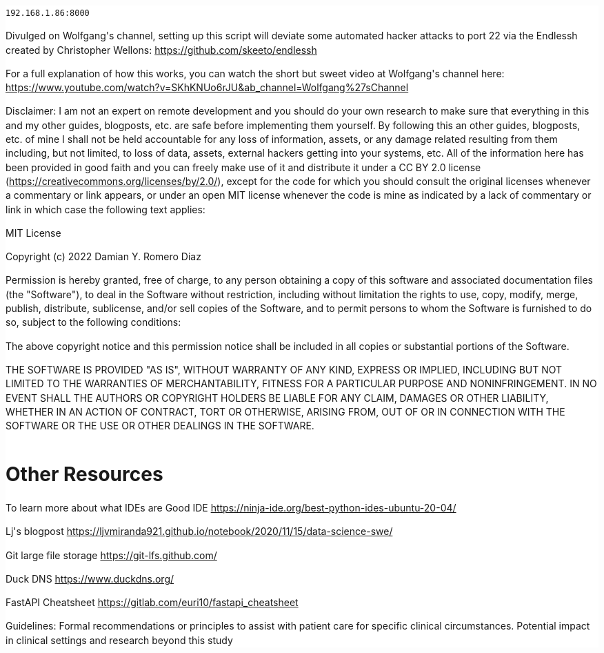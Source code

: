 ```192.168.1.86:8000```

Divulged on Wolfgang's channel, setting up this script will deviate some automated hacker attacks to port 22 via the Endlessh created by Christopher Wellons: https://github.com/skeeto/endlessh

For a full explanation of how this works, you can watch the short but sweet video at Wolfgang's channel here: https://www.youtube.com/watch?v=SKhKNUo6rJU&ab_channel=Wolfgang%27sChannel

Disclaimer: I am not an expert on remote development and you should do your own research to make sure that everything in this and my other guides, blogposts, etc. are safe before implementing them yourself. By following this an other guides, blogposts, etc. of mine I shall not be held accountable for any loss of information, assets, or any damage related resulting from them including, but not limited, to loss of data, assets, external hackers getting into your systems, etc. All of the information here has been provided in good faith and you can freely make use of it and distribute it under a CC BY 2.0 license (https://creativecommons.org/licenses/by/2.0/), except for the code for which you should consult the original licenses whenever a commentary or link appears, or under an open MIT license whenever the code is mine as indicated by a lack of commentary or link in which case the following text applies:

MIT License

Copyright (c) 2022 Damian Y. Romero Diaz

Permission is hereby granted, free of charge, to any person obtaining a copy
of this software and associated documentation files (the "Software"), to deal
in the Software without restriction, including without limitation the rights
to use, copy, modify, merge, publish, distribute, sublicense, and/or sell
copies of the Software, and to permit persons to whom the Software is
furnished to do so, subject to the following conditions:

The above copyright notice and this permission notice shall be included in all
copies or substantial portions of the Software.

THE SOFTWARE IS PROVIDED "AS IS", WITHOUT WARRANTY OF ANY KIND, EXPRESS OR
IMPLIED, INCLUDING BUT NOT LIMITED TO THE WARRANTIES OF MERCHANTABILITY,
FITNESS FOR A PARTICULAR PURPOSE AND NONINFRINGEMENT. IN NO EVENT SHALL THE
AUTHORS OR COPYRIGHT HOLDERS BE LIABLE FOR ANY CLAIM, DAMAGES OR OTHER
LIABILITY, WHETHER IN AN ACTION OF CONTRACT, TORT OR OTHERWISE, ARISING FROM,
OUT OF OR IN CONNECTION WITH THE SOFTWARE OR THE USE OR OTHER DEALINGS IN THE
SOFTWARE.


# Other Resources

To learn more about what IDEs are 
Good IDE
https://ninja-ide.org/best-python-ides-ubuntu-20-04/


Lj's blogpost
https://ljvmiranda921.github.io/notebook/2020/11/15/data-science-swe/

Git large file storage
https://git-lfs.github.com/

Duck DNS
https://www.duckdns.org/

FastAPI Cheatsheet
https://gitlab.com/euri10/fastapi_cheatsheet

Guidelines: Formal recommendations or principles to assist with patient care for specific clinical circumstances.
    Potential impact in clinical settings and research beyond this study
```